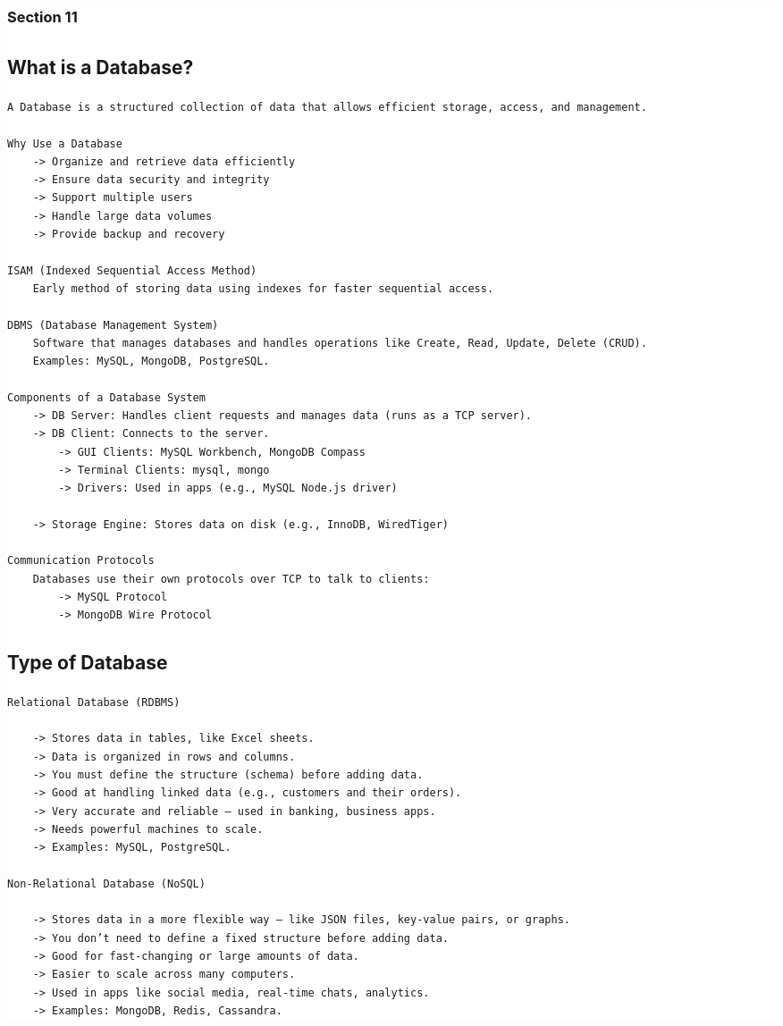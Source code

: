 ### Section 11

## What is a Database?

    A Database is a structured collection of data that allows efficient storage, access, and management.

    Why Use a Database
        -> Organize and retrieve data efficiently
        -> Ensure data security and integrity
        -> Support multiple users
        -> Handle large data volumes
        -> Provide backup and recovery

    ISAM (Indexed Sequential Access Method)
        Early method of storing data using indexes for faster sequential access.

    DBMS (Database Management System)
        Software that manages databases and handles operations like Create, Read, Update, Delete (CRUD).
        Examples: MySQL, MongoDB, PostgreSQL.

    Components of a Database System
        -> DB Server: Handles client requests and manages data (runs as a TCP server).
        -> DB Client: Connects to the server.
            -> GUI Clients: MySQL Workbench, MongoDB Compass
            -> Terminal Clients: mysql, mongo
            -> Drivers: Used in apps (e.g., MySQL Node.js driver)

        -> Storage Engine: Stores data on disk (e.g., InnoDB, WiredTiger)

    Communication Protocols
        Databases use their own protocols over TCP to talk to clients:
            -> MySQL Protocol
            -> MongoDB Wire Protocol

## Type of Database

    Relational Database (RDBMS)

        -> Stores data in tables, like Excel sheets.
        -> Data is organized in rows and columns.
        -> You must define the structure (schema) before adding data.
        -> Good at handling linked data (e.g., customers and their orders).
        -> Very accurate and reliable – used in banking, business apps.
        -> Needs powerful machines to scale.
        -> Examples: MySQL, PostgreSQL.

    Non-Relational Database (NoSQL)

        -> Stores data in a more flexible way – like JSON files, key-value pairs, or graphs.
        -> You don’t need to define a fixed structure before adding data.
        -> Good for fast-changing or large amounts of data.
        -> Easier to scale across many computers.
        -> Used in apps like social media, real-time chats, analytics.
        -> Examples: MongoDB, Redis, Cassandra.

